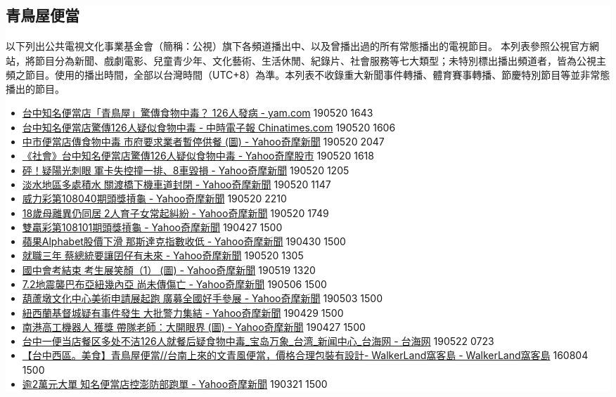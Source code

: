 ## 青鳥屋便當

以下列出公共電視文化事業基金會（簡稱：公視）旗下各頻道播出中、以及曾播出過的所有常態播出的電視節目。
本列表參照公視官方網站，將節目分為新聞、戲劇電影、兒童青少年、文化藝術、生活休閒、紀錄片、社會服務等七大類型；未特別標出播出頻道者，皆為公視主頻之節目。使用的播出時間，全部以台灣時間（UTC+8）為準。本列表不收錄重大新聞事件轉播、體育賽事轉播、節慶特別節目等並非常態播出的節目。
- [台中知名便當店「青鳥屋」驚傳食物中毒？ 126人發病 - yam.com](https://n.yam.com/Article/20190520755861 "台中知名便當店「青鳥屋」驚傳食物中毒？ 126人發病 - yam.com") 190520 1643
- [台中知名便當店驚傳126人疑似食物中毒 - 中時電子報 Chinatimes.com](https://www.chinatimes.com/amp/realtimenews/20190520002664-260405 "台中知名便當店驚傳126人疑似食物中毒 - 中時電子報 Chinatimes.com") 190520 1606
- [中市便當店傳食物中毒 市府要求業者暫停供餐 (圖) - Yahoo奇摩新聞](https://tw.news.yahoo.com/%E4%B8%AD%E5%B8%82%E4%BE%BF%E7%95%B6%E5%BA%97%E5%82%B3%E9%A3%9F%E7%89%A9%E4%B8%AD%E6%AF%92-%E5%B8%82%E5%BA%9C%E8%A6%81%E6%B1%82%E6%A5%AD%E8%80%85%E6%9A%AB%E5%81%9C%E4%BE%9B%E9%A4%90-%E5%9C%96-124729489.html "中市便當店傳食物中毒 市府要求業者暫停供餐 (圖) - Yahoo奇摩新聞") 190520 2047
- [《社會》台中知名便當店驚傳126人疑似食物中毒 - Yahoo奇摩股市](https://tw.stock.yahoo.com/news/%E7%A4%BE%E6%9C%83-%E5%8F%B0%E4%B8%AD%E7%9F%A5%E5%90%8D%E4%BE%BF%E7%95%B6%E5%BA%97%E9%A9%9A%E5%82%B3126%E4%BA%BA%E7%96%91%E4%BC%BC%E9%A3%9F%E7%89%A9%E4%B8%AD%E6%AF%92-081821092.html "《社會》台中知名便當店驚傳126人疑似食物中毒 - Yahoo奇摩股市") 190520 1618
- [砰！疑陽光刺眼 軍卡失控撞一排、8車毀損 - Yahoo奇摩新聞](https://tw.news.yahoo.com/video/%E7%A0%B0-%E7%96%91%E9%99%BD%E5%85%89%E5%88%BA%E7%9C%BC-%E8%BB%8D%E5%8D%A1%E5%A4%B1%E6%8E%A7%E6%92%9E-%E6%8E%92-8%E8%BB%8A%E6%AF%80%E6%90%8D-035409251.html "砰！疑陽光刺眼 軍卡失控撞一排、8車毀損 - Yahoo奇摩新聞") 190520 1205
- [淡水地區多處積水 關渡橋下機車道封閉 - Yahoo奇摩新聞](https://tw.news.yahoo.com/video/%E6%B7%A1%E6%B0%B4%E5%9C%B0%E5%8D%80%E5%A4%9A%E8%99%95%E7%A9%8D%E6%B0%B4-%E9%97%9C%E6%B8%A1%E6%A9%8B%E4%B8%8B%E6%A9%9F%E8%BB%8A%E9%81%93%E5%B0%81%E9%96%89-030946794.html "淡水地區多處積水 關渡橋下機車道封閉 - Yahoo奇摩新聞") 190520 1147
- [威力彩第108040期頭獎摃龜 - Yahoo奇摩新聞](https://tw.news.yahoo.com/%E5%A8%81%E5%8A%9B%E5%BD%A9%E7%AC%AC108040%E6%9C%9F%E9%A0%AD%E7%8D%8E%E6%91%83%E9%BE%9C-141057066.html "威力彩第108040期頭獎摃龜 - Yahoo奇摩新聞") 190520 2210
- [18歲母離異仍同居 2人育子女常起糾紛 - Yahoo奇摩新聞](https://tw.news.yahoo.com/video/18%E6%AD%B2%E6%AF%8D%E9%9B%A2%E7%95%B0%E4%BB%8D%E5%90%8C%E5%B1%85-2%E4%BA%BA%E8%82%B2%E5%AD%90%E5%A5%B3%E5%B8%B8%E8%B5%B7%E7%B3%BE%E7%B4%9B-094956620.html "18歲母離異仍同居 2人育子女常起糾紛 - Yahoo奇摩新聞") 190520 1749
- [雙贏彩第108101期頭獎摃龜 - Yahoo奇摩新聞](https://tw.news.yahoo.com/%E9%9B%99%E8%B4%8F%E5%BD%A9%E7%AC%AC108101%E6%9C%9F%E9%A0%AD%E7%8D%8E%E6%91%83%E9%BE%9C-142100599.html "雙贏彩第108101期頭獎摃龜 - Yahoo奇摩新聞") 190427 1500
- [蘋果Alphabet股價下滑 那斯達克指數收低 - Yahoo奇摩新聞](https://tw.news.yahoo.com/%E8%98%8B%E6%9E%9Calphabet%E8%82%A1%E5%83%B9%E4%B8%8B%E6%BB%91-%E9%82%A3%E6%96%AF%E9%81%94%E5%85%8B%E6%8C%87%E6%95%B8%E6%94%B6%E4%BD%8E-220622278.html "蘋果Alphabet股價下滑 那斯達克指數收低 - Yahoo奇摩新聞") 190430 1500
- [就職三年 蔡總統要讓囝仔有未來 - Yahoo奇摩新聞](https://tw.news.yahoo.com/%E5%B0%B1%E8%81%B7%E4%B8%89%E5%B9%B4-%E8%94%A1%E7%B8%BD%E7%B5%B1%E8%A6%81%E8%AE%93%E5%9B%9D%E4%BB%94%E6%9C%89%E6%9C%AA%E4%BE%86-050529092.html "就職三年 蔡總統要讓囝仔有未來 - Yahoo奇摩新聞") 190520 1305
- [國中會考結束 考生展笑顏（1） (圖) - Yahoo奇摩新聞](https://tw.news.yahoo.com/%E5%9C%8B%E4%B8%AD%E6%9C%83%E8%80%83%E7%B5%90%E6%9D%9F-%E8%80%83%E7%94%9F%E5%B1%95%E7%AC%91%E9%A1%8F-1-%E5%9C%96-052054205.html "國中會考結束 考生展笑顏（1） (圖) - Yahoo奇摩新聞") 190519 1320
- [7.2地震襲巴布亞紐幾內亞 尚未傳傷亡 - Yahoo奇摩新聞](https://tw.news.yahoo.com/7-2%E5%9C%B0%E9%9C%87%E8%A5%B2%E5%B7%B4%E5%B8%83%E4%BA%9E%E7%B4%90%E5%B9%BE%E5%85%A7%E4%BA%9E-%E5%B0%9A%E6%9C%AA%E5%82%B3%E5%82%B7%E4%BA%A1-230147602.html "7.2地震襲巴布亞紐幾內亞 尚未傳傷亡 - Yahoo奇摩新聞") 190506 1500
- [葫蘆墩文化中心美術申請展起跑 廣募全國好手參展 - Yahoo奇摩新聞](https://tw.news.yahoo.com/%E8%91%AB%E8%98%86%E5%A2%A9%E6%96%87%E5%8C%96%E4%B8%AD%E5%BF%83%E7%BE%8E%E8%A1%93%E7%94%B3%E8%AB%8B%E5%B1%95%E8%B5%B7%E8%B7%91-%E5%BB%A3%E5%8B%9F%E5%85%A8%E5%9C%8B%E5%A5%BD%E6%89%8B%E5%8F%83%E5%B1%95-161449890.html "葫蘆墩文化中心美術申請展起跑 廣募全國好手參展 - Yahoo奇摩新聞") 190503 1500
- [紐西蘭基督城疑有事件發生 大批警力集結 - Yahoo奇摩新聞](https://tw.news.yahoo.com/%E7%B4%90%E8%A5%BF%E8%98%AD%E5%9F%BA%E7%9D%A3%E5%9F%8E%E7%96%91%E6%9C%89%E4%BA%8B%E4%BB%B6%E7%99%BC%E7%94%9F-%E5%A4%A7%E6%89%B9%E8%AD%A6%E5%8A%9B%E9%9B%86%E7%B5%90-051115194.html "紐西蘭基督城疑有事件發生 大批警力集結 - Yahoo奇摩新聞") 190429 1500
- [南港高工機器人 獲獎 帶隊老師：大開眼界 (圖) - Yahoo奇摩新聞](https://tw.news.yahoo.com/%E5%8D%97%E6%B8%AF%E9%AB%98%E5%B7%A5%E6%A9%9F%E5%99%A8%E4%BA%BA-%E7%8D%B2%E7%8D%8E-%E5%B8%B6%E9%9A%8A%E8%80%81%E5%B8%AB-%E5%A4%A7%E9%96%8B%E7%9C%BC%E7%95%8C-%E5%9C%96-040412906.html "南港高工機器人 獲獎 帶隊老師：大開眼界 (圖) - Yahoo奇摩新聞") 190427 1500
- [台中一便当店餐区多处不洁126人就餐后疑食物中毒_宝岛万象_台湾_新闻中心_台海网 - 台海网](http://www.taihainet.com/news/twnews/twsh/2019-05-22/2267029.html "台中一便当店餐区多处不洁126人就餐后疑食物中毒_宝岛万象_台湾_新闻中心_台海网 - 台海网") 190522 0723
- [【台中西區。美食】青鳥屋便當//台南上來的文青風便當，價格合理包裝有設計- WalkerLand窩客島 - WalkerLand窩客島](https://www.walkerland.com.tw/article/view/123005 "【台中西區。美食】青鳥屋便當//台南上來的文青風便當，價格合理包裝有設計- WalkerLand窩客島 - WalkerLand窩客島") 160804 1500
- [逾2萬元大單 知名便當店控澎防部跑單 - Yahoo奇摩新聞](https://tw.news.yahoo.com/video/%E9%80%BE2%E8%90%AC%E5%85%83%E5%A4%A7%E5%96%AE-%E7%9F%A5%E5%90%8D%E4%BE%BF%E7%95%B6%E5%BA%97%E6%8E%A7%E6%BE%8E%E9%98%B2%E9%83%A8%E8%B7%91%E5%96%AE-093228982.html "逾2萬元大單 知名便當店控澎防部跑單 - Yahoo奇摩新聞") 190321 1500